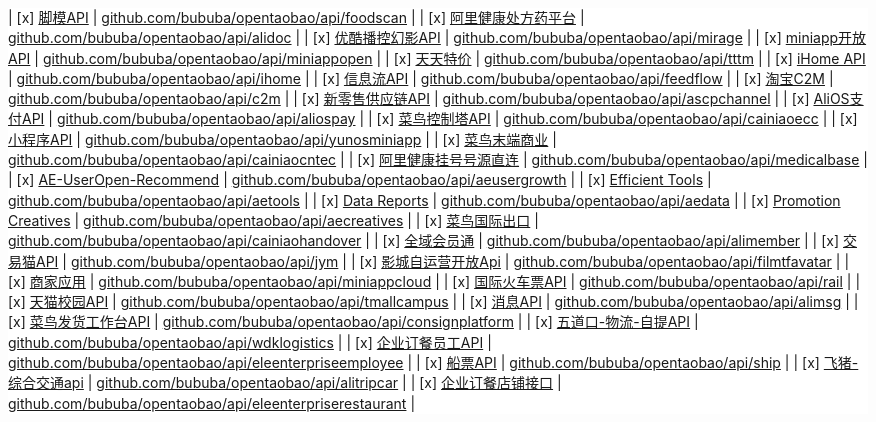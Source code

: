| [x] [脚模API](https://open.taobao.com/API.htm?docType=2&docId=50510) | [github.com/bububa/opentaobao/api/foodscan](https://pkg.go.dev/github.com/bububa/opentaobao/api/foodscan) |
| [x] [阿里健康处方药平台](https://open.taobao.com/API.htm?docType=2&docId=44810) | [github.com/bububa/opentaobao/api/alidoc](https://pkg.go.dev/github.com/bububa/opentaobao/api/alidoc) |
| [x] [优酷播控幻影API](https://open.taobao.com/API.htm?docType=2&docId=43082) | [github.com/bububa/opentaobao/api/mirage](https://pkg.go.dev/github.com/bububa/opentaobao/api/mirage) |
| [x] [miniapp开放API](https://open.taobao.com/API.htm?docType=2&docId=51768) | [github.com/bububa/opentaobao/api/miniappopen](https://pkg.go.dev/github.com/bububa/opentaobao/api/miniappopen) |
| [x] [天天特价](https://open.taobao.com/API.htm?docType=2&docId=48644) | [github.com/bububa/opentaobao/api/tttm](https://pkg.go.dev/github.com/bububa/opentaobao/api/tttm) |
| [x] [iHome API](https://open.taobao.com/API.htm?docType=2&docId=43219) | [github.com/bububa/opentaobao/api/ihome](https://pkg.go.dev/github.com/bububa/opentaobao/api/ihome) |
| [x] [信息流API](https://open.taobao.com/API.htm?docType=2&docId=43248) | [github.com/bububa/opentaobao/api/feedflow](https://pkg.go.dev/github.com/bububa/opentaobao/api/feedflow) |
| [x] [淘宝C2M](https://open.taobao.com/API.htm?docType=2&docId=50720) | [github.com/bububa/opentaobao/api/c2m](https://pkg.go.dev/github.com/bububa/opentaobao/api/c2m) |
| [x] [新零售供应链API](https://open.taobao.com/API.htm?docType=2&docId=54020) | [github.com/bububa/opentaobao/api/ascpchannel](https://pkg.go.dev/github.com/bububa/opentaobao/api/ascpchannel) |
| [x] [AliOS支付API](https://open.taobao.com/API.htm?docType=2&docId=61621) | [github.com/bububa/opentaobao/api/aliospay](https://pkg.go.dev/github.com/bububa/opentaobao/api/aliospay) |
| [x] [菜鸟控制塔API](https://open.taobao.com/API.htm?docType=2&docId=43854) | [github.com/bububa/opentaobao/api/cainiaoecc](https://pkg.go.dev/github.com/bububa/opentaobao/api/cainiaoecc) |
| [x] [小程序API](https://open.taobao.com/API.htm?docType=2&docId=54992) | [github.com/bububa/opentaobao/api/yunosminiapp](https://pkg.go.dev/github.com/bububa/opentaobao/api/yunosminiapp) |
| [x] [菜鸟末端商业](https://open.taobao.com/API.htm?docType=2&docId=68008) | [github.com/bububa/opentaobao/api/cainiaocntec](https://pkg.go.dev/github.com/bububa/opentaobao/api/cainiaocntec) |
| [x] [阿里健康挂号号源直连](https://open.taobao.com/API.htm?docType=2&docId=55216) | [github.com/bububa/opentaobao/api/medicalbase](https://pkg.go.dev/github.com/bububa/opentaobao/api/medicalbase) |
| [x] [AE-UserOpen-Recommend](https://open.taobao.com/API.htm?docType=2&docId=45722) | [github.com/bububa/opentaobao/api/aeusergrowth](https://pkg.go.dev/github.com/bububa/opentaobao/api/aeusergrowth) |
| [x] [Efficient Tools](https://open.taobao.com/API.htm?docType=2&docId=45804) | [github.com/bububa/opentaobao/api/aetools](https://pkg.go.dev/github.com/bububa/opentaobao/api/aetools) |
| [x] [Data Reports](https://open.taobao.com/API.htm?docType=2&docId=45807) | [github.com/bububa/opentaobao/api/aedata](https://pkg.go.dev/github.com/bububa/opentaobao/api/aedata) |
| [x] [Promotion Creatives](https://open.taobao.com/API.htm?docType=2&docId=45801) | [github.com/bububa/opentaobao/api/aecreatives](https://pkg.go.dev/github.com/bububa/opentaobao/api/aecreatives) |
| [x] [菜鸟国际出口](https://open.taobao.com/API.htm?docType=2&docId=62511) | [github.com/bububa/opentaobao/api/cainiaohandover](https://pkg.go.dev/github.com/bububa/opentaobao/api/cainiaohandover) |
| [x] [全域会员通](https://open.taobao.com/API.htm?docType=2&docId=46937) | [github.com/bububa/opentaobao/api/alimember](https://pkg.go.dev/github.com/bububa/opentaobao/api/alimember) |
| [x] [交易猫API](https://open.taobao.com/API.htm?docType=2&docId=60445) | [github.com/bububa/opentaobao/api/jym](https://pkg.go.dev/github.com/bububa/opentaobao/api/jym) |
| [x] [影城自运营开放Api](https://open.taobao.com/API.htm?docType=2&docId=46972) | [github.com/bububa/opentaobao/api/filmtfavatar](https://pkg.go.dev/github.com/bububa/opentaobao/api/filmtfavatar) |
| [x] [商家应用](https://open.taobao.com/API.htm?docType=2&docId=46995) | [github.com/bububa/opentaobao/api/miniappcloud](https://pkg.go.dev/github.com/bububa/opentaobao/api/miniappcloud) |
| [x] [国际火车票API](https://open.taobao.com/API.htm?docType=2&docId=47364) | [github.com/bububa/opentaobao/api/rail](https://pkg.go.dev/github.com/bububa/opentaobao/api/rail) |
| [x] [天猫校园API](https://open.taobao.com/API.htm?docType=2&docId=61316) | [github.com/bububa/opentaobao/api/tmallcampus](https://pkg.go.dev/github.com/bububa/opentaobao/api/tmallcampus) |
| [x] [消息API](https://open.taobao.com/API.htm?docType=2&docId=56166) | [github.com/bububa/opentaobao/api/alimsg](https://pkg.go.dev/github.com/bububa/opentaobao/api/alimsg) |
| [x] [菜鸟发货工作台API](https://open.taobao.com/API.htm?docType=2&docId=47727) | [github.com/bububa/opentaobao/api/consignplatform](https://pkg.go.dev/github.com/bububa/opentaobao/api/consignplatform) |
| [x] [五道口-物流-自提API](https://open.taobao.com/API.htm?docType=2&docId=47575) | [github.com/bububa/opentaobao/api/wdklogistics](https://pkg.go.dev/github.com/bububa/opentaobao/api/wdklogistics) |
| [x] [企业订餐员工API](https://open.taobao.com/API.htm?docType=2&docId=48679) | [github.com/bububa/opentaobao/api/eleenterpriseemployee](https://pkg.go.dev/github.com/bububa/opentaobao/api/eleenterpriseemployee) |
| [x] [船票API](https://open.taobao.com/API.htm?docType=2&docId=48055) | [github.com/bububa/opentaobao/api/ship](https://pkg.go.dev/github.com/bububa/opentaobao/api/ship) |
| [x] [飞猪-综合交通api](https://open.taobao.com/API.htm?docType=2&docId=53101) | [github.com/bububa/opentaobao/api/alitripcar](https://pkg.go.dev/github.com/bububa/opentaobao/api/alitripcar) |
| [x] [企业订餐店铺接口](https://open.taobao.com/API.htm?docType=2&docId=49167) | [github.com/bububa/opentaobao/api/eleenterpriserestaurant](https://pkg.go.dev/github.com/bububa/opentaobao/api/eleenterpriserestaurant) |